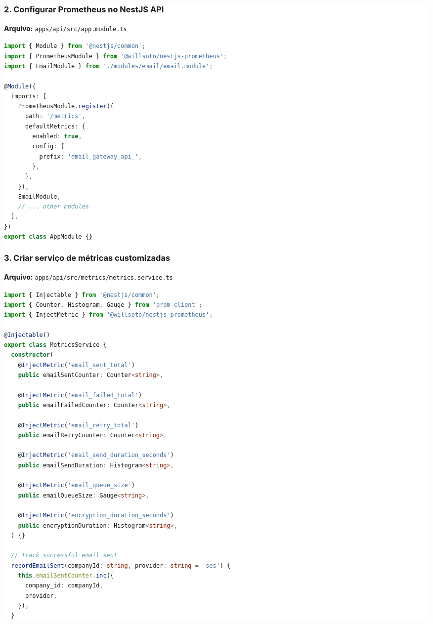 ### 2. Configurar Prometheus no NestJS API

**Arquivo:** `apps/api/src/app.module.ts`

```typescript
import { Module } from '@nestjs/common';
import { PrometheusModule } from '@willsoto/nestjs-prometheus';
import { EmailModule } from './modules/email/email.module';

@Module({
  imports: [
    PrometheusModule.register({
      path: '/metrics',
      defaultMetrics: {
        enabled: true,
        config: {
          prefix: 'email_gateway_api_',
        },
      },
    }),
    EmailModule,
    // ... other modules
  ],
})
export class AppModule {}
```

### 3. Criar serviço de métricas customizadas

**Arquivo:** `apps/api/src/metrics/metrics.service.ts`

```typescript
import { Injectable } from '@nestjs/common';
import { Counter, Histogram, Gauge } from 'prom-client';
import { InjectMetric } from '@willsoto/nestjs-prometheus';

@Injectable()
export class MetricsService {
  constructor(
    @InjectMetric('email_sent_total')
    public emailSentCounter: Counter<string>,

    @InjectMetric('email_failed_total')
    public emailFailedCounter: Counter<string>,

    @InjectMetric('email_retry_total')
    public emailRetryCounter: Counter<string>,

    @InjectMetric('email_send_duration_seconds')
    public emailSendDuration: Histogram<string>,

    @InjectMetric('email_queue_size')
    public emailQueueSize: Gauge<string>,

    @InjectMetric('encryption_duration_seconds')
    public encryptionDuration: Histogram<string>,
  ) {}

  // Track successful email sent
  recordEmailSent(companyId: string, provider: string = 'ses') {
    this.emailSentCounter.inc({
      company_id: companyId,
      provider,
    });
  }
```